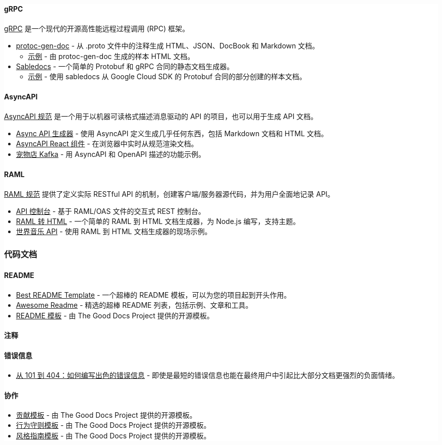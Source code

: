 #### gRPC

[gRPC](https://grpc.io/) 是一个现代的开源高性能远程过程调用 (RPC) 框架。

- [protoc-gen-doc](https://github.com/pseudomuto/protoc-gen-doc) - 从 .proto 文件中的注释生成 HTML、JSON、DocBook 和 Markdown 文档。
  - [示例](https://rawgit.com/pseudomuto/protoc-gen-doc/master/examples/doc/example.html) - 由 protoc-gen-doc 生成的样本 HTML 文档。
- [Sabledocs](https://github.com/markvincze/sabledocs) - 一个简单的 Protobuf 和 gRPC 合同的静态文档生成器。
  - [示例](https://markvincze.github.io/sabledocs/demo/) - 使用 sabledocs 从 Google Cloud SDK 的 Protobuf 合同的部分创建的样本文档。

#### AsyncAPI

[AsyncAPI 规范](https://www.asyncapi.com/docs/reference/specification/v3.0.0) 是一个用于以机器可读格式描述消息驱动的 API 的项目，也可以用于生成 API 文档。

- [Async API 生成器](https://github.com/asyncapi/generator) - 使用 AsyncAPI 定义生成几乎任何东西，包括 Markdown 文档和 HTML 文档。
- [AsyncAPI React 组件](https://github.com/asyncapi/asyncapi-react) - 在浏览器中实时从规范渲染文档。
- [宠物店 Kafka](https://github.com/swagger-api/petstore-kafka?tab=readme-ov-file#openapi-and-asyncapi) - 用 AsyncAPI 和 OpenAPI 描述的功能示例。

#### RAML

[RAML 规范](https://github.com/raml-org/raml-spec/blob/master/versions/raml-10/raml-10.md/) 提供了定义实际 RESTful API 的机制，创建客户端/服务器源代码，并为用户全面地记录 API。

- [API 控制台](https://github.com/mulesoft/api-console) - 基于 RAML/OAS 文件的交互式 REST 控制台。
- [RAML 转 HTML](https://github.com/raml2html/raml2html) - 一个简单的 RAML 到 HTML 文档生成器，为 Node.js 编写，支持主题。
- [世界音乐 API](https://rawgit.com/raml2html/default-theme/master/examples/world-music-api.html) - 使用 RAML 到 HTML 文档生成器的现场示例。

### 代码文档

#### README

- [Best README Template](https://github.com/othneildrew/Best-README-Template) - 一个超棒的 README 模板，可以为您的项目起到开头作用。
- [Awesome Readme](https://github.com/matiassingers/awesome-readme) - 精选的超棒 README 列表，包括示例、文章和工具。
- [README 模板](https://gitlab.com/tgdp/templates/-/blob/main/readme/template-readme.md) - 由 The Good Docs Project 提供的开源模板。

#### 注释

#### 错误信息

- [从 101 到 404：如何编写出色的错误信息](https://www.writethedocs.org/videos/prague/2019/101-to-404s-how-to-write-great-error-messages-james-scott/) - 即使是最短的错误信息也能在最终用户中引起比大部分文档更强烈的负面情绪。

#### 协作

- [贡献模板](https://gitlab.com/tgdp/templates/-/blob/main/contributing-guide/template-contributing-guide.md) - 由 The Good Docs Project 提供的开源模板。
- [行为守则模板](https://gitlab.com/tgdp/templates/-/tree/main/code-of-conduct) - 由 The Good Docs Project 提供的开源模板。
- [风格指南模板](https://gitlab.com/tgdp/templates/-/blob/main/style-guide/template-style-guide.md) - 由 The Good Docs Project 提供的开源模板。
